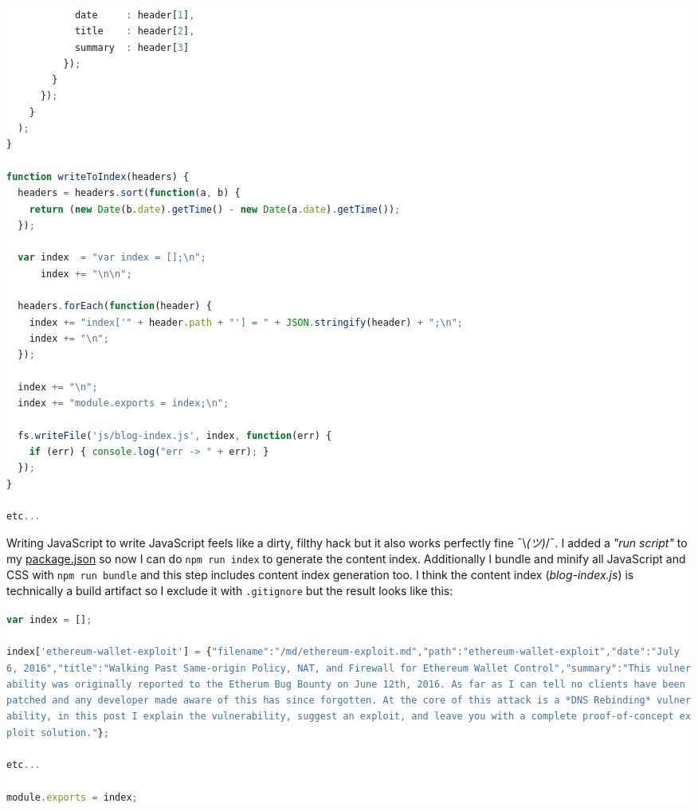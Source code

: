 ```JavaScript
            date     : header[1],
            title    : header[2],
            summary  : header[3]
          });
        }
      });
    }
  );
}

function writeToIndex(headers) {
  headers = headers.sort(function(a, b) {
    return (new Date(b.date).getTime() - new Date(a.date).getTime());
  });

  var index  = "var index = [];\n";
      index += "\n\n";

  headers.forEach(function(header) {
    index += "index['" + header.path + "'] = " + JSON.stringify(header) + ";\n";
    index += "\n";
  });

  index += "\n";
  index += "module.exports = index;\n";

  fs.writeFile('js/blog-index.js', index, function(err) {
    if (err) { console.log("err -> " + err); }
  });
}

etc...
```

Writing JavaScript to write JavaScript feels like a dirty, filthy hack but it also works perfectly fine ¯\\_(ツ)_/¯. I added a *"run script"* to my [package.json](https://github.com/rhodey/react.rhodey.org/blob/ed7b1af8feab645622639cf6bae76157686c9c88/package.json) so now I can do `npm run index` to generate the content index. Additionally I bundle and minify all JavaScript and CSS with  `npm run bundle` and this step includes content index generation too. I think the content index (*blog-index.js*) is technically a build artifact so I exclude it with `.gitignore` but the result looks like this:

```JavaScript
var index = [];

index['ethereum-wallet-exploit'] = {"filename":"/md/ethereum-exploit.md","path":"ethereum-wallet-exploit","date":"July 6, 2016","title":"Walking Past Same-origin Policy, NAT, and Firewall for Ethereum Wallet Control","summary":"This vulnerability was originally reported to the Etherum Bug Bounty on June 12th, 2016. As far as I can tell no clients have been patched and any developer made aware of this has since forgotten. At the core of this attack is a *DNS Rebinding* vulnerability, in this post I explain the vulnerability, suggest an exploit, and leave you with a complete proof-of-concept exploit solution."};

etc...

module.exports = index;
```
